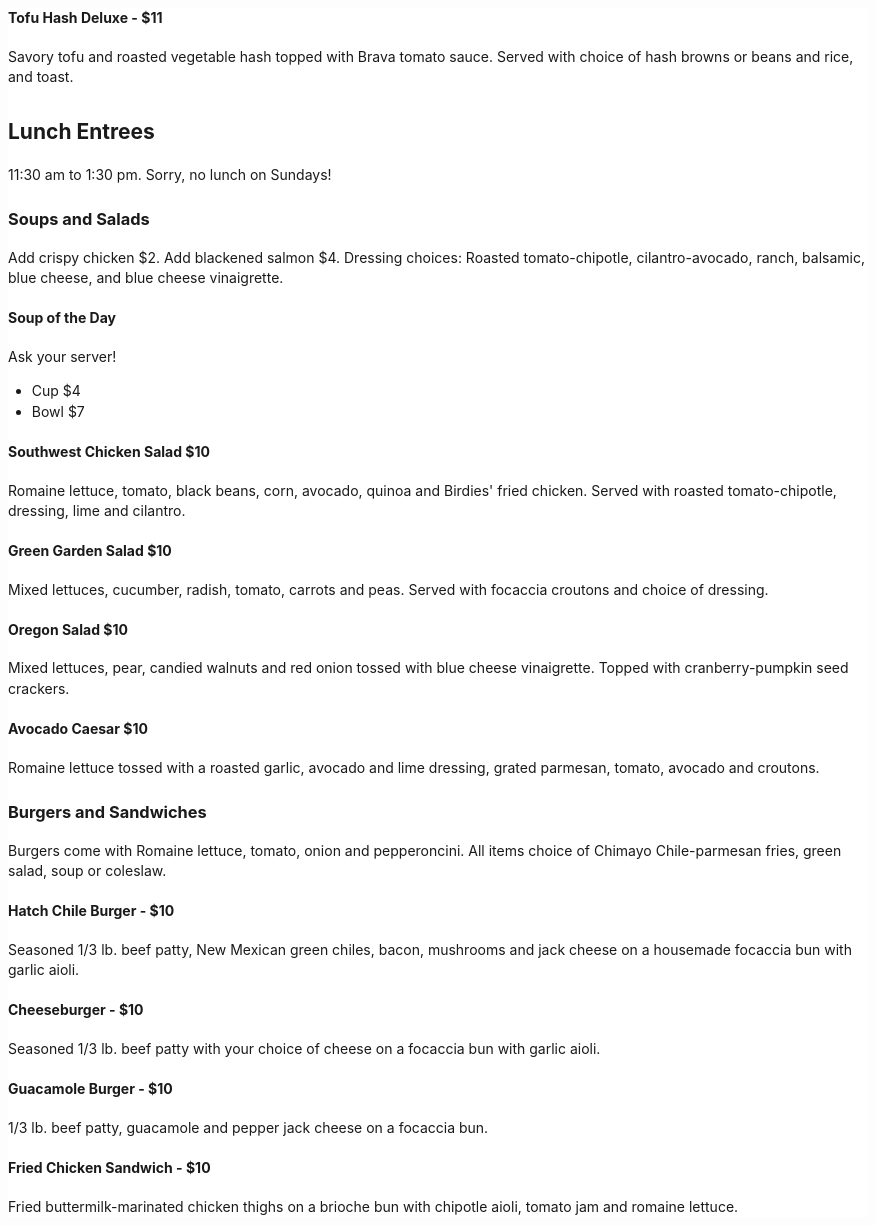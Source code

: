 #### Tofu Hash Deluxe - $11
Savory tofu and roasted vegetable hash topped with Brava tomato sauce. Served with choice of hash browns or beans and rice, and toast.

## Lunch Entrees
11:30 am to 1:30 pm. Sorry, no lunch on Sundays!

### Soups and Salads
Add crispy chicken $2. Add blackened salmon $4.
Dressing choices: Roasted tomato-chipotle, cilantro-avocado, ranch, balsamic, blue cheese, and blue cheese vinaigrette.

#### Soup of the Day
Ask your server!
- Cup $4
- Bowl $7

#### Southwest Chicken Salad $10
Romaine lettuce, tomato, black beans, corn, avocado, quinoa and Birdies' fried chicken. Served with roasted tomato-chipotle, dressing, lime and cilantro.

#### Green Garden Salad $10
Mixed lettuces, cucumber, radish, tomato, carrots and peas. Served with focaccia croutons and choice of dressing.

#### Oregon Salad $10
Mixed lettuces, pear, candied walnuts and red onion tossed with blue cheese vinaigrette. Topped with cranberry-pumpkin seed crackers.

#### Avocado Caesar $10
Romaine lettuce tossed with a roasted garlic, avocado and lime dressing, grated parmesan, tomato, avocado and croutons.

### Burgers and Sandwiches
Burgers come with Romaine lettuce, tomato, onion and pepperoncini. All items choice of Chimayo Chile-parmesan fries, green salad, soup or coleslaw.

#### Hatch Chile Burger - $10
Seasoned 1/3 lb. beef patty, New Mexican green chiles, bacon, mushrooms and jack cheese on a housemade focaccia bun with garlic aioli.

#### Cheeseburger - $10
Seasoned 1/3 lb. beef patty with your choice of cheese on a focaccia bun with garlic aioli.

#### Guacamole Burger - $10
1/3 lb. beef patty, guacamole and pepper jack cheese on a focaccia bun.

#### Fried Chicken Sandwich - $10
Fried buttermilk-marinated chicken thighs on a brioche bun with chipotle aioli, tomato jam and romaine lettuce.
